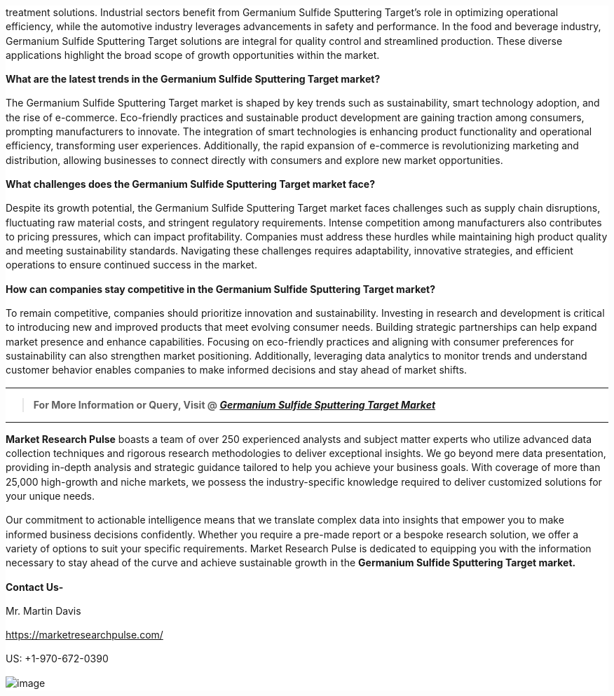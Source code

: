 treatment solutions. Industrial sectors benefit from Germanium Sulfide Sputtering Target&rsquo;s role in optimizing operational efficiency, while the automotive industry leverages advancements in safety and performance. In the food and beverage industry, Germanium Sulfide Sputtering Target solutions are integral for quality control and streamlined production. These diverse applications highlight the broad scope of growth opportunities within the market.</p><p><strong>What are the latest trends in the Germanium Sulfide Sputtering Target market?</strong></p><p>The Germanium Sulfide Sputtering Target market is shaped by key trends such as sustainability, smart technology adoption, and the rise of e-commerce. Eco-friendly practices and sustainable product development are gaining traction among consumers, prompting manufacturers to innovate. The integration of smart technologies is enhancing product functionality and operational efficiency, transforming user experiences. Additionally, the rapid expansion of e-commerce is revolutionizing marketing and distribution, allowing businesses to connect directly with consumers and explore new market opportunities.</p><p><strong>What challenges does the Germanium Sulfide Sputtering Target market face?</strong></p><p>Despite its growth potential, the Germanium Sulfide Sputtering Target market faces challenges such as supply chain disruptions, fluctuating raw material costs, and stringent regulatory requirements. Intense competition among manufacturers also contributes to pricing pressures, which can impact profitability. Companies must address these hurdles while maintaining high product quality and meeting sustainability standards. Navigating these challenges requires adaptability, innovative strategies, and efficient operations to ensure continued success in the market.</p><p><strong>How can companies stay competitive in the Germanium Sulfide Sputtering Target market?</strong></p><p>To remain competitive, companies should prioritize innovation and sustainability. Investing in research and development is critical to introducing new and improved products that meet evolving consumer needs. Building strategic partnerships can help expand market presence and enhance capabilities. Focusing on eco-friendly practices and aligning with consumer preferences for sustainability can also strengthen market positioning. Additionally, leveraging data analytics to monitor trends and understand customer behavior enables companies to make informed decisions and stay ahead of market shifts.</p><hr /><blockquote><p><strong>For More Information or Query, Visit @&nbsp;<em><a href="https://marketresearchpulse.com/report/93856/germanium-sulfide-sputtering-target-market?utm_source=Linkedin&utm_medium=0111">Germanium Sulfide Sputtering Target Market</a></em></strong></p></blockquote><hr /><p><strong>Market Research Pulse</strong> boasts a team of over 250 experienced analysts and subject matter experts who utilize advanced data collection techniques and rigorous research methodologies to deliver exceptional insights. We go beyond mere data presentation, providing in-depth analysis and strategic guidance tailored to help you achieve your business goals. With coverage of more than 25,000 high-growth and niche markets, we possess the industry-specific knowledge required to deliver customized solutions for your unique needs.</p><p>Our commitment to actionable intelligence means that we translate complex data into insights that empower you to make informed business decisions confidently. Whether you require a pre-made report or a bespoke research solution, we offer a variety of options to suit your specific requirements. Market Research Pulse is dedicated to equipping you with the information necessary to stay ahead of the curve and achieve sustainable growth in the <strong>Germanium Sulfide Sputtering Target market.</strong></p><p><strong>Contact Us-</strong></p><p>Mr. Martin Davis</p><p>https://marketresearchpulse.com/</p><p>US: +1-970-672-0390</p>
![image](https://github.com/user-attachments/assets/e3e386a4-41f4-4264-b8be-3d755d4701e2)

